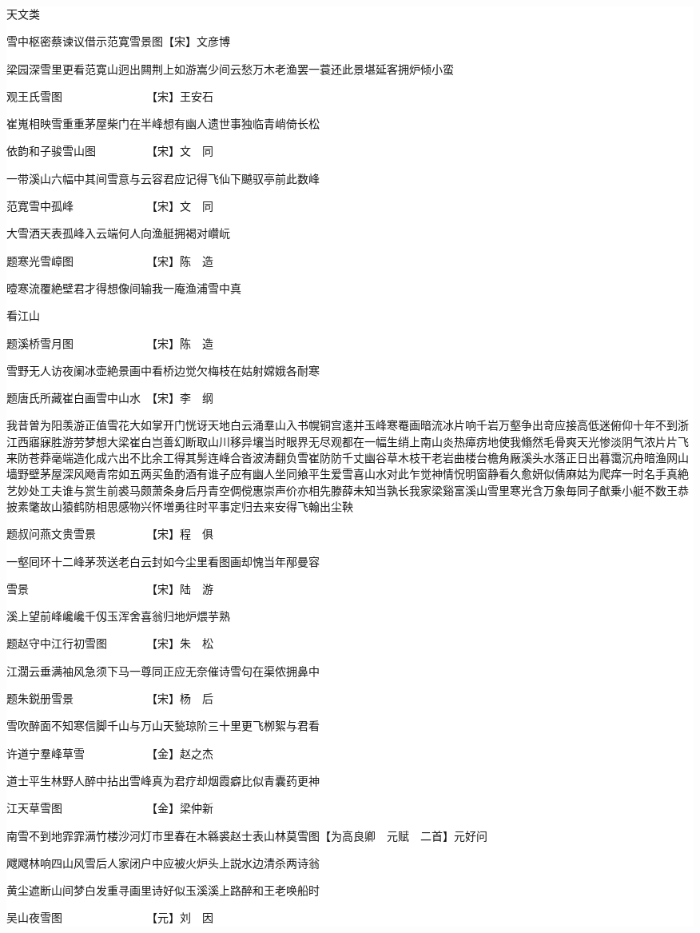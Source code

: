 天文类  

雪中枢密蔡谏议借示范寛雪景图【宋】文彦博  

梁园深雪里更看范寛山迥出闗荆上如游嵩少间云愁万木老渔罢一蓑还此景堪延客拥炉倾小蛮  

观王氏雪图　　　　　　　　【宋】王安石  

崔嵬相映雪重重茅屋柴门在半峰想有幽人遗世事独临青峭倚长松  

依韵和子骏雪山图　　　　　【宋】文　同  

一带溪山六幅中其间雪意与云容君应记得飞仙下飇驭亭前此数峰  

范寛雪中孤峰　　　　　　　【宋】文　同  

大雪洒天表孤峰入云端何人向渔艇拥褐对巑岏  

题寒光雪嶂图　　　　　　　【宋】陈　造  

曀寒流覆絶壁君才得想像间输我一庵渔浦雪中真  

看江山  

题溪桥雪月图　　　　　　　【宋】陈　造  

雪野无人访夜阑冰壶絶景画中看桥边觉欠梅枝在姑射嫦娥各耐寒  

题唐氏所藏崔白画雪中山水　【宋】李　纲  

我昔曽为阳羡游正值雪花大如掌开门恍讶天地白云涌羣山入书幌铜宫逺并玉峰寒罨画暗流冰片响千岩万壑争出竒应接高低迷俯仰十年不到浙江西寤寐胜游劳梦想大梁崔白岂善幻断取山川移异壤当时眼界无尽观都在一幅生绡上南山炎热瘴疠地使我翛然毛骨爽天光惨淡阴气浓片片飞来防苍莽毫端造化成六出不比余工得其髣连峰合沓波涛翻负雪崔防防千丈幽谷草木枝干老岩曲楼台檐角厰溪头水落正日出暮霭沉舟暗渔网山墙野壁茅屋深风飏青帘如五两买鱼酌酒有谁子应有幽人坐同飨平生爱雪喜山水对此乍觉神情怳明窗静看久愈妍似倩麻姑为爬痒一时名手真絶艺妙处工夫谁与赏生前裘马颇萧条身后丹青空倜傥惠崇声价亦相先滕薛未知当孰长我家梁谿富溪山雪里寒光含万象毎同子猷乗小艇不数王恭披素氅故山猿鹤防相思感物兴怀増勇往时平事定归去来安得飞翰出尘鞅  

题叔问燕文贵雪景　　　　　【宋】程　俱  

一壑囘环十二峰茅茨送老白云封如今尘里看图画却愧当年邴曼容  

雪景　　　　　　　　　　　【宋】陆　游  

溪上望前峰巉巉千仭玉浑舍喜翁归地炉煨芋熟  

题赵守中江行初雪图　　　　【宋】朱　松  

江濶云垂满袖风急须下马一尊同正应无奈催诗雪句在渠侬拥鼻中  

题朱鋭册雪景　　　　　　　【宋】杨　后  

雪吹醉面不知寒信脚千山与万山天甃琼阶三十里更飞栁絮与君看  

许道宁羣峰草雪　　　　　　【金】赵之杰  

道士平生林野人醉中拈出雪峰真为君疗却烟霞癖比似青囊药更神  

江天草雪图　　　　　　　　【金】梁仲新  

南雪不到地霏霏满竹楼沙河灯市里春在木緜裘赵士表山林莫雪图【为高良卿　元赋　二首】元好问  

飕飕林响四山风雪后人家闭户中应被火炉头上説水边清杀两诗翁  

黄尘遮断山间梦白发重寻画里诗好似玉溪溪上路醉和王老唤船时  

吴山夜雪图　　　　　　　　【元】刘　因  
